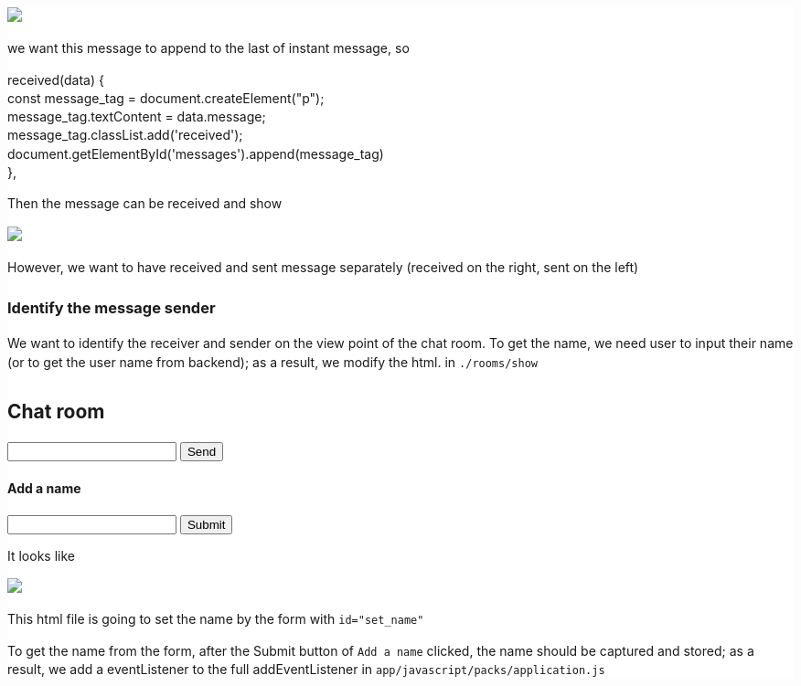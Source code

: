 ![](/Users/chenyongzhe/coding/practice_not_for_github/javascript_practice/medium-to-markdown/medium-export/posts/md_1623056197395/img/1__ch4BCAwZRWpJn56QWxIKUA.png)

we want this message to append to the last of instant message, so

received(data) {  
  const message\_tag = document.createElement("p");  
  message\_tag.textContent = data.message;  
  message\_tag.classList.add('received');  
  document.getElementById('messages').append(message\_tag)  
},

Then the message can be received and show

![](/Users/chenyongzhe/coding/practice_not_for_github/javascript_practice/medium-to-markdown/medium-export/posts/md_1623056197395/img/1__fimtWqJGVWz7WsN4zoVe5A.png)

However, we want to have received and sent message separately (received on the right, sent on the left)

### Identify the message sender

We want to identify the receiver and sender on the view point of the chat room. To get the name, we need user to input their name (or to get the user name from backend); as a result, we modify the html. in `./rooms/show`

<div id="main">  
  <h2>Chat room</h2>  
  <div id="chat\_body">  
    <div id="messages">  
    </div>  
    <form id="send\_message">  
      <input type="text" id="message" name="message">  
      <button>Send</button>  
    </form>  
  </div>

  <div id="modal">  
    <div>  
      <h4>Add a name</h4>  
      <form id="set\_name">  
        <input type="text" id="add\_name" name="add\_name">        
        <button>Submit</button>  
      </form>  
    </div>  
  </div>  
</div>

It looks like

![](/Users/chenyongzhe/coding/practice_not_for_github/javascript_practice/medium-to-markdown/medium-export/posts/md_1623056197395/img/1__ypCOBj7jzb5SqlnLoJbSiA.png)

This html file is going to set the name by the form with `id="set_name"`

To get the name from the form, after the Submit button of `Add a name` clicked, the name should be captured and stored; as a result, we add a eventListener to the full addEventListener in `app/javascript/packs/application.js`
